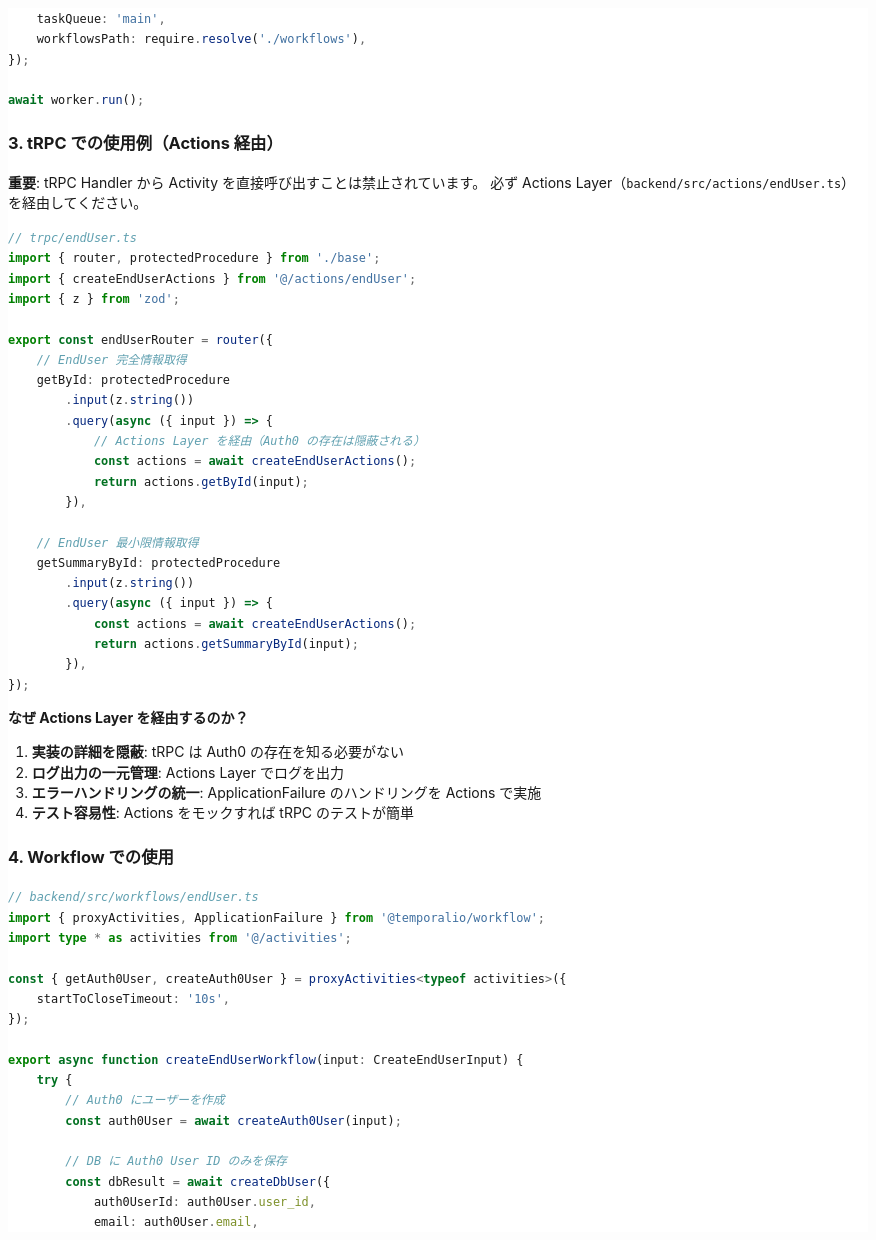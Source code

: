 ```typescript
    taskQueue: 'main',
    workflowsPath: require.resolve('./workflows'),
});

await worker.run();
```

### 3. tRPC での使用例（Actions 経由）

**重要**: tRPC Handler から Activity を直接呼び出すことは禁止されています。
必ず Actions Layer（`backend/src/actions/endUser.ts`）を経由してください。

```typescript
// trpc/endUser.ts
import { router, protectedProcedure } from './base';
import { createEndUserActions } from '@/actions/endUser';
import { z } from 'zod';

export const endUserRouter = router({
    // EndUser 完全情報取得
    getById: protectedProcedure
        .input(z.string())
        .query(async ({ input }) => {
            // Actions Layer を経由（Auth0 の存在は隠蔽される）
            const actions = await createEndUserActions();
            return actions.getById(input);
        }),
    
    // EndUser 最小限情報取得
    getSummaryById: protectedProcedure
        .input(z.string())
        .query(async ({ input }) => {
            const actions = await createEndUserActions();
            return actions.getSummaryById(input);
        }),
});
```

**なぜ Actions Layer を経由するのか？**
1. **実装の詳細を隠蔽**: tRPC は Auth0 の存在を知る必要がない
2. **ログ出力の一元管理**: Actions Layer でログを出力
3. **エラーハンドリングの統一**: ApplicationFailure のハンドリングを Actions で実施
4. **テスト容易性**: Actions をモックすれば tRPC のテストが簡単


### 4. Workflow での使用

```typescript
// backend/src/workflows/endUser.ts
import { proxyActivities, ApplicationFailure } from '@temporalio/workflow';
import type * as activities from '@/activities';

const { getAuth0User, createAuth0User } = proxyActivities<typeof activities>({
    startToCloseTimeout: '10s',
});

export async function createEndUserWorkflow(input: CreateEndUserInput) {
    try {
        // Auth0 にユーザーを作成
        const auth0User = await createAuth0User(input);
        
        // DB に Auth0 User ID のみを保存
        const dbResult = await createDbUser({
            auth0UserId: auth0User.user_id,
            email: auth0User.email,
```